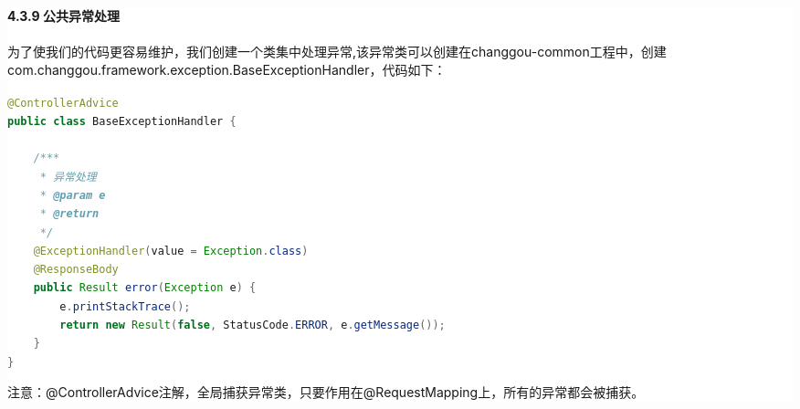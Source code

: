 

#### 4.3.9 公共异常处理

为了使我们的代码更容易维护，我们创建一个类集中处理异常,该异常类可以创建在changgou-common工程中，创建com.changgou.framework.exception.BaseExceptionHandler，代码如下：

```java
@ControllerAdvice
public class BaseExceptionHandler {

    /***
     * 异常处理
     * @param e
     * @return
     */
    @ExceptionHandler(value = Exception.class)
    @ResponseBody
    public Result error(Exception e) {
        e.printStackTrace();
        return new Result(false, StatusCode.ERROR, e.getMessage());
    }
}
```

注意：@ControllerAdvice注解，全局捕获异常类，只要作用在@RequestMapping上，所有的异常都会被捕获。
